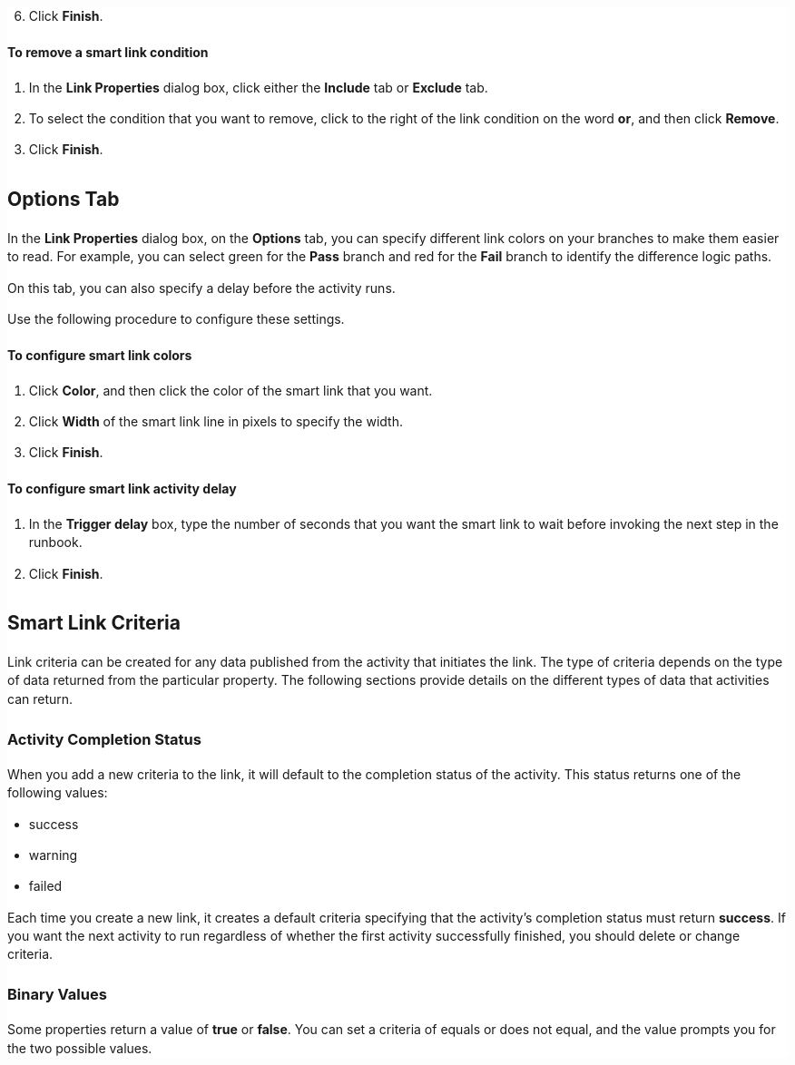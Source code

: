 6.  Click **Finish**.

#### To remove a smart link condition

1.  In the **Link Properties** dialog box, click either the **Include** tab or **Exclude** tab.

2.  To select the condition that you want to remove, click to the right of the link condition on the word **or**, and then click **Remove**.

3.  Click **Finish**.

## Options Tab
In the **Link Properties** dialog box, on the **Options** tab, you can specify different link colors on your branches to make them easier to read. For example, you can select green for the **Pass** branch and red for the **Fail** branch to identify the difference logic paths.

On this tab, you can also specify a delay before the activity runs.

Use the following procedure to configure these settings.

#### To configure smart link colors

1.  Click **Color**, and then click the color of the smart link that you want.

2.  Click **Width** of the smart link line in pixels to specify the width.

3.  Click **Finish**.

#### To configure smart link activity delay

1.  In the **Trigger delay** box, type the number of seconds that you want the smart link to wait before invoking the next step in the runbook.

2.  Click **Finish**.

## <a name="BMK_Smartlinkcriteria"></a>Smart Link Criteria
Link criteria can be created for any data published from the activity that initiates the link. The type of criteria depends on the type of data returned from the particular property. The following sections provide details on the different types of data that activities can return.

### Activity Completion Status
When you add a new criteria to the link, it will default to the completion status of the activity. This status returns one of the following values:

-   success

-   warning

-   failed

Each time you create a new link, it creates a default criteria specifying that the activity’s completion status must return **success**. If you want the next activity to run regardless of whether the first activity successfully finished, you should delete or change criteria.

### Binary Values
Some properties return a value of **true** or **false**. You can set a criteria of equals or does not equal, and the value prompts you for the two possible values.
